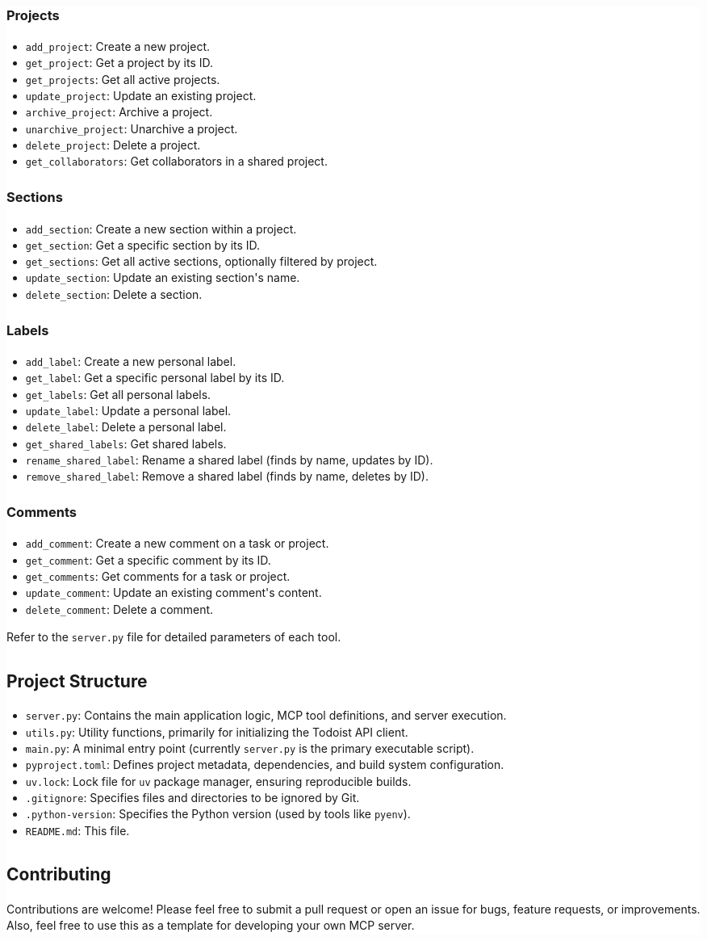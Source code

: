 ### Projects
*   `add_project`: Create a new project.
*   `get_project`: Get a project by its ID.
*   `get_projects`: Get all active projects.
*   `update_project`: Update an existing project.
*   `archive_project`: Archive a project.
*   `unarchive_project`: Unarchive a project.
*   `delete_project`: Delete a project.
*   `get_collaborators`: Get collaborators in a shared project.

### Sections
*   `add_section`: Create a new section within a project.
*   `get_section`: Get a specific section by its ID.
*   `get_sections`: Get all active sections, optionally filtered by project.
*   `update_section`: Update an existing section's name.
*   `delete_section`: Delete a section.

### Labels
*   `add_label`: Create a new personal label.
*   `get_label`: Get a specific personal label by its ID.
*   `get_labels`: Get all personal labels.
*   `update_label`: Update a personal label.
*   `delete_label`: Delete a personal label.
*   `get_shared_labels`: Get shared labels.
*   `rename_shared_label`: Rename a shared label (finds by name, updates by ID).
*   `remove_shared_label`: Remove a shared label (finds by name, deletes by ID).

### Comments
*   `add_comment`: Create a new comment on a task or project.
*   `get_comment`: Get a specific comment by its ID.
*   `get_comments`: Get comments for a task or project.
*   `update_comment`: Update an existing comment's content.
*   `delete_comment`: Delete a comment.

Refer to the `server.py` file for detailed parameters of each tool.

## Project Structure

-   `server.py`: Contains the main application logic, MCP tool definitions, and server execution.
-   `utils.py`: Utility functions, primarily for initializing the Todoist API client.
-   `main.py`: A minimal entry point (currently `server.py` is the primary executable script).
-   `pyproject.toml`: Defines project metadata, dependencies, and build system configuration.
-   `uv.lock`: Lock file for `uv` package manager, ensuring reproducible builds.
-   `.gitignore`: Specifies files and directories to be ignored by Git.
-   `.python-version`: Specifies the Python version (used by tools like `pyenv`).
-   `README.md`: This file.

## Contributing

Contributions are welcome! Please feel free to submit a pull request or open an issue for bugs, feature requests, or improvements. Also, feel free to use this as a template for developing your own MCP server. 
